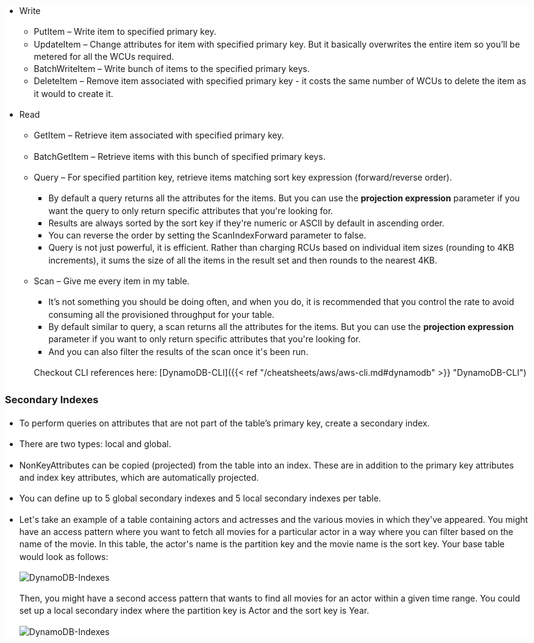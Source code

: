 + Write
  - PutItem – Write item to specified primary key.
  - UpdateItem – Change attributes for item with specified primary key. But it basically overwrites the entire item so  you’ll be metered for all the WCUs required.
  - BatchWriteItem – Write bunch of items to the specified primary keys.
  - DeleteItem – Remove item associated with specified primary key - it costs the same number of WCUs to delete the item as it would to create it.

+ Read
  - GetItem – Retrieve item associated with specified primary key.
  - BatchGetItem – Retrieve items with this bunch of specified primary keys.
  - Query – For specified partition key, retrieve items matching sort key expression (forward/reverse order).
    - By default a query returns all the attributes for the items. But you can use the **projection expression** parameter if you want the query to only return specific attributes that you're looking for.
    - Results are always sorted by the sort key if they're numeric or ASCII by default in ascending order.
    - You can reverse the order by setting the ScanIndexForward parameter to false.
    - Query is not just powerful, it is efficient. Rather than charging RCUs based on individual item sizes (rounding to 4KB increments), it sums the size of all the items in the result set and then rounds to the nearest 4KB.
  - Scan – Give me every item in my table.
    - It’s not something you should be doing often, and when you do, it is recommended that you control the rate to avoid consuming all the provisioned throughput for your table.
    - By default similar to query, a scan returns all the attributes for the items. But you can use the **projection expression** parameter if you want to only return specific attributes that you're looking for.
    - And you can also filter the results of the scan once it's been run.

    Checkout CLI references here: [DynamoDB-CLI]({{< ref "/cheatsheets/aws/aws-cli.md#dynamodb" >}} "DynamoDB-CLI")

### Secondary Indexes

+ To perform queries on attributes that are not part of the table’s primary key, create a secondary index.
+ There are two types: local and global.
+ NonKeyAttributes can be copied (projected) from the table into an index. These are in addition to the primary key attributes and index key attributes, which are automatically projected.
+ You can define up to 5 global secondary indexes and 5 local secondary indexes per table.
+ Let's take an example of a table containing actors and actresses and the various movies in which they've appeared. You might have an access pattern where you want to fetch all movies for a particular actor in a way where you can filter based on the name of the movie. In this table, the actor's name is the partition key and the movie name is the sort key. Your base table would look as follows:

  ![DynamoDB-Indexes](/images/uploads/dynamodb-indexes-1.PNG)

  Then, you might have a second access pattern that wants to find all movies for an actor within a given time range. You could set up a local secondary index where the partition key is Actor and the sort key is Year.

  ![DynamoDB-Indexes](/images/uploads/dynamodb-indexes-2.PNG)
